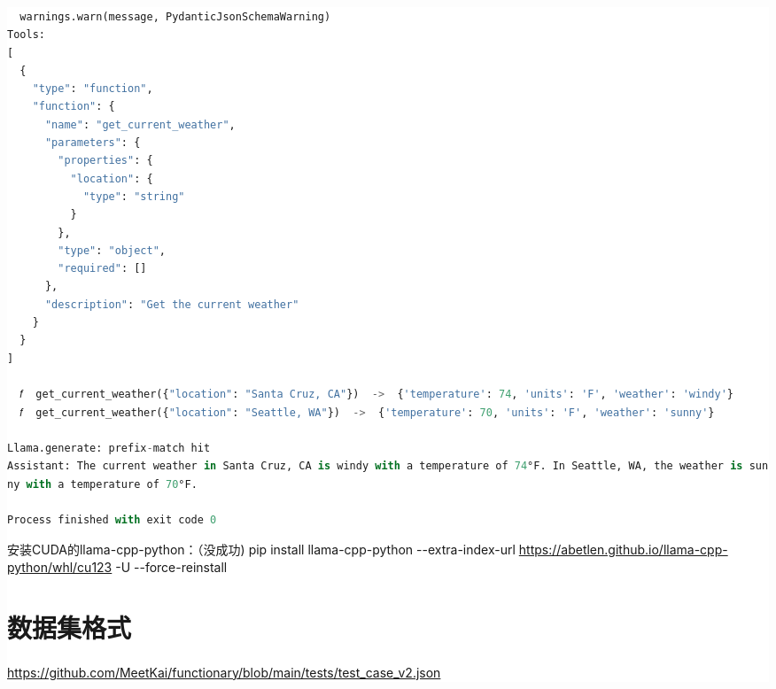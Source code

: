 ```python
  warnings.warn(message, PydanticJsonSchemaWarning)
Tools: 
[
  {
    "type": "function",
    "function": {
      "name": "get_current_weather",
      "parameters": {
        "properties": {
          "location": {
            "type": "string"
          }
        },
        "type": "object",
        "required": []
      },
      "description": "Get the current weather"
    }
  }
]

  𝑓  get_current_weather({"location": "Santa Cruz, CA"})  ->  {'temperature': 74, 'units': 'F', 'weather': 'windy'}
  𝑓  get_current_weather({"location": "Seattle, WA"})  ->  {'temperature': 70, 'units': 'F', 'weather': 'sunny'}

Llama.generate: prefix-match hit
Assistant: The current weather in Santa Cruz, CA is windy with a temperature of 74°F. In Seattle, WA, the weather is sunny with a temperature of 70°F.

Process finished with exit code 0

```

安装CUDA的llama-cpp-python：（没成功)
pip install llama-cpp-python   --extra-index-url https://abetlen.github.io/llama-cpp-python/whl/cu123 -U --force-reinstall


# 数据集格式
https://github.com/MeetKai/functionary/blob/main/tests/test_case_v2.json